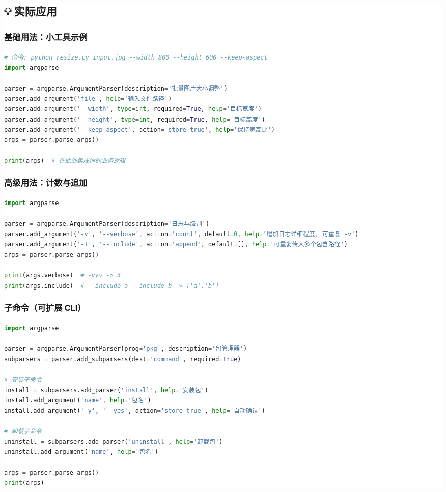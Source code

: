 ## 💡 实际应用

### 基础用法：小工具示例

```python
# 命令: python resize.py input.jpg --width 800 --height 600 --keep-aspect
import argparse

parser = argparse.ArgumentParser(description='批量图片大小调整')
parser.add_argument('file', help='输入文件路径')
parser.add_argument('--width', type=int, required=True, help='目标宽度')
parser.add_argument('--height', type=int, required=True, help='目标高度')
parser.add_argument('--keep-aspect', action='store_true', help='保持宽高比')
args = parser.parse_args()

print(args)  # 在此处集成你的业务逻辑
```

### 高级用法：计数与追加

```python
import argparse

parser = argparse.ArgumentParser(description='日志与级别')
parser.add_argument('-v', '--verbose', action='count', default=0, help='增加日志详细程度, 可重复 -v')
parser.add_argument('-I', '--include', action='append', default=[], help='可重复传入多个包含路径')
args = parser.parse_args()

print(args.verbose)  # -vvv -> 3
print(args.include)  # --include a --include b -> ['a','b']
```

### 子命令（可扩展 CLI）

```python
import argparse

parser = argparse.ArgumentParser(prog='pkg', description='包管理器')
subparsers = parser.add_subparsers(dest='command', required=True)

# 安装子命令
install = subparsers.add_parser('install', help='安装包')
install.add_argument('name', help='包名')
install.add_argument('-y', '--yes', action='store_true', help='自动确认')

# 卸载子命令
uninstall = subparsers.add_parser('uninstall', help='卸载包')
uninstall.add_argument('name', help='包名')

args = parser.parse_args()
print(args)
```
